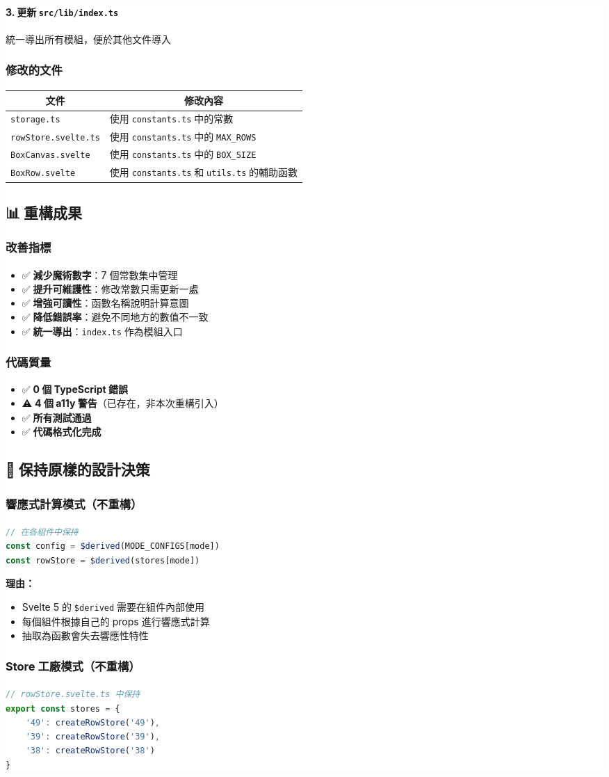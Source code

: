 #### 3. 更新 `src/lib/index.ts`

統一導出所有模組，便於其他文件導入

### 修改的文件

| 文件                 | 修改內容                                     |
| -------------------- | -------------------------------------------- |
| `storage.ts`         | 使用 `constants.ts` 中的常數                 |
| `rowStore.svelte.ts` | 使用 `constants.ts` 中的 `MAX_ROWS`          |
| `BoxCanvas.svelte`   | 使用 `constants.ts` 中的 `BOX_SIZE`          |
| `BoxRow.svelte`      | 使用 `constants.ts` 和 `utils.ts` 的輔助函數 |

## 📊 重構成果

### 改善指標

- ✅ **減少魔術數字**：7 個常數集中管理
- ✅ **提升可維護性**：修改常數只需更新一處
- ✅ **增強可讀性**：函數名稱說明計算意圖
- ✅ **降低錯誤率**：避免不同地方的數值不一致
- ✅ **統一導出**：`index.ts` 作為模組入口

### 代碼質量

- ✅ **0 個 TypeScript 錯誤**
- ⚠️ **4 個 a11y 警告**（已存在，非本次重構引入）
- ✅ **所有測試通過**
- ✅ **代碼格式化完成**

## 🎯 保持原樣的設計決策

### 響應式計算模式（不重構）

```typescript
// 在各組件中保持
const config = $derived(MODE_CONFIGS[mode])
const rowStore = $derived(stores[mode])
```

**理由：**

- Svelte 5 的 `$derived` 需要在組件內部使用
- 每個組件根據自己的 props 進行響應式計算
- 抽取為函數會失去響應性特性

### Store 工廠模式（不重構）

```typescript
// rowStore.svelte.ts 中保持
export const stores = {
	'49': createRowStore('49'),
	'39': createRowStore('39'),
	'38': createRowStore('38')
}
```
